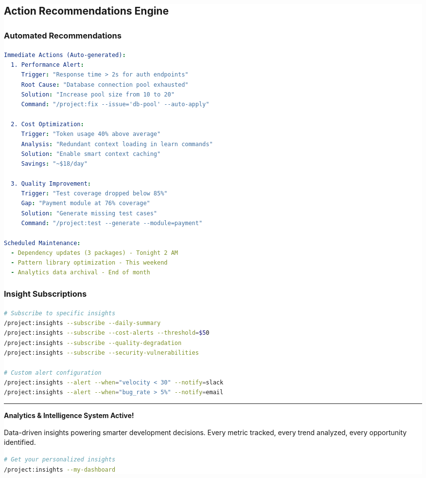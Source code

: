 ## Action Recommendations Engine

### Automated Recommendations
```yaml
Immediate Actions (Auto-generated):
  1. Performance Alert:
     Trigger: "Response time > 2s for auth endpoints"
     Root Cause: "Database connection pool exhausted"
     Solution: "Increase pool size from 10 to 20"
     Command: "/project:fix --issue='db-pool' --auto-apply"
     
  2. Cost Optimization:
     Trigger: "Token usage 40% above average"
     Analysis: "Redundant context loading in learn commands"
     Solution: "Enable smart context caching"
     Savings: "~$18/day"
     
  3. Quality Improvement:
     Trigger: "Test coverage dropped below 85%"
     Gap: "Payment module at 76% coverage"
     Solution: "Generate missing test cases"
     Command: "/project:test --generate --module=payment"

Scheduled Maintenance:
  - Dependency updates (3 packages) - Tonight 2 AM
  - Pattern library optimization - This weekend
  - Analytics data archival - End of month
```

### Insight Subscriptions
```bash
# Subscribe to specific insights
/project:insights --subscribe --daily-summary
/project:insights --subscribe --cost-alerts --threshold=$50
/project:insights --subscribe --quality-degradation
/project:insights --subscribe --security-vulnerabilities

# Custom alert configuration
/project:insights --alert --when="velocity < 30" --notify=slack
/project:insights --alert --when="bug_rate > 5%" --notify=email
```

---

**Analytics & Intelligence System Active!**

Data-driven insights powering smarter development decisions. Every metric tracked, every trend analyzed, every opportunity identified.

```bash
# Get your personalized insights
/project:insights --my-dashboard
```